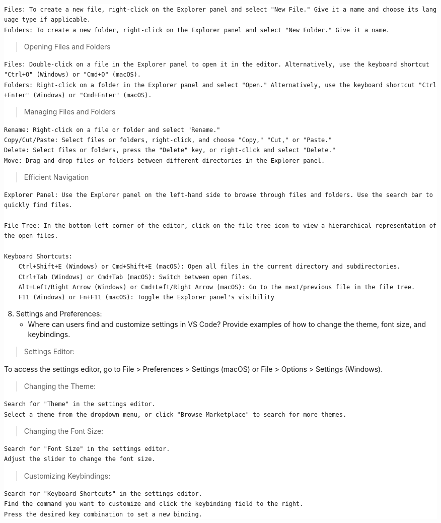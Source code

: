     Files: To create a new file, right-click on the Explorer panel and select "New File." Give it a name and choose its language type if applicable.
    Folders: To create a new folder, right-click on the Explorer panel and select "New Folder." Give it a name.

  > Opening Files and Folders

    Files: Double-click on a file in the Explorer panel to open it in the editor. Alternatively, use the keyboard shortcut "Ctrl+O" (Windows) or "Cmd+O" (macOS).
    Folders: Right-click on a folder in the Explorer panel and select "Open." Alternatively, use the keyboard shortcut "Ctrl+Enter" (Windows) or "Cmd+Enter" (macOS).

  > Managing Files and Folders

    Rename: Right-click on a file or folder and select "Rename."
    Copy/Cut/Paste: Select files or folders, right-click, and choose "Copy," "Cut," or "Paste."
    Delete: Select files or folders, press the "Delete" key, or right-click and select "Delete."
    Move: Drag and drop files or folders between different directories in the Explorer panel.

  > Efficient Navigation

    Explorer Panel: Use the Explorer panel on the left-hand side to browse through files and folders. Use the search bar to quickly find files.

    File Tree: In the bottom-left corner of the editor, click on the file tree icon to view a hierarchical representation of the open files.

    Keyboard Shortcuts:
        Ctrl+Shift+E (Windows) or Cmd+Shift+E (macOS): Open all files in the current directory and subdirectories.
        Ctrl+Tab (Windows) or Cmd+Tab (macOS): Switch between open files.
        Alt+Left/Right Arrow (Windows) or Cmd+Left/Right Arrow (macOS): Go to the next/previous file in the file tree.
        F11 (Windows) or Fn+F11 (macOS): Toggle the Explorer panel's visibility


8. Settings and Preferences:
   - Where can users find and customize settings in VS Code? Provide examples of how to change the theme, font size, and keybindings.

> Settings Editor:

   To access the settings editor, go to File > Preferences > Settings (macOS) or File > Options > Settings (Windows).

> Changing the Theme:

    Search for "Theme" in the settings editor.
    Select a theme from the dropdown menu, or click "Browse Marketplace" to search for more themes.

> Changing the Font Size:

    Search for "Font Size" in the settings editor.
    Adjust the slider to change the font size.

> Customizing Keybindings:

    Search for "Keyboard Shortcuts" in the settings editor.
    Find the command you want to customize and click the keybinding field to the right.
    Press the desired key combination to set a new binding.
